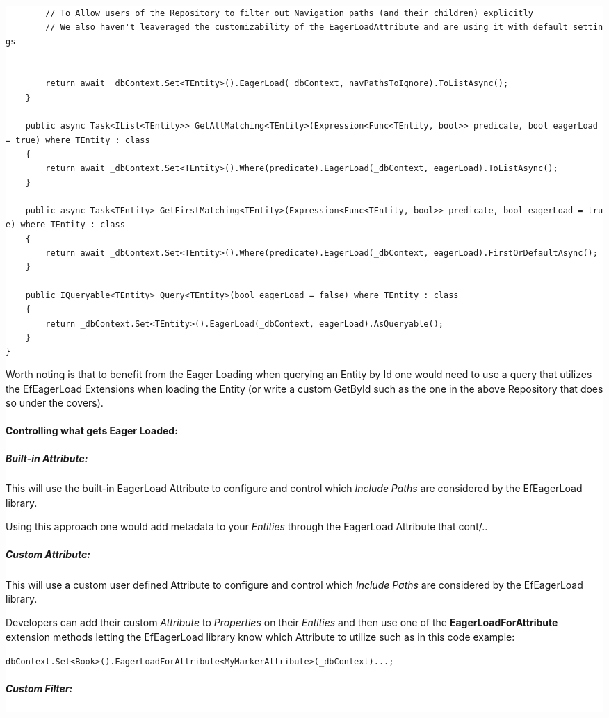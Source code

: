             // To Allow users of the Repository to filter out Navigation paths (and their children) explicitly
            // We also haven't leaveraged the customizability of the EagerLoadAttribute and are using it with default settings


            return await _dbContext.Set<TEntity>().EagerLoad(_dbContext, navPathsToIgnore).ToListAsync();
        }

        public async Task<IList<TEntity>> GetAllMatching<TEntity>(Expression<Func<TEntity, bool>> predicate, bool eagerLoad = true) where TEntity : class
        {
            return await _dbContext.Set<TEntity>().Where(predicate).EagerLoad(_dbContext, eagerLoad).ToListAsync();
        }

        public async Task<TEntity> GetFirstMatching<TEntity>(Expression<Func<TEntity, bool>> predicate, bool eagerLoad = true) where TEntity : class
        {
            return await _dbContext.Set<TEntity>().Where(predicate).EagerLoad(_dbContext, eagerLoad).FirstOrDefaultAsync();
        }

        public IQueryable<TEntity> Query<TEntity>(bool eagerLoad = false) where TEntity : class
        {
            return _dbContext.Set<TEntity>().EagerLoad(_dbContext, eagerLoad).AsQueryable();
        }
    }

Worth noting is that to benefit from the Eager Loading when querying an Entity by Id one would need to use a query that utilizes the EfEagerLoad Extensions when loading the Entity (or write a custom GetById such as the one in the above Repository that does so under the covers).


#### Controlling what gets Eager Loaded:


##### Built-in Attribute:

This will use the built-in EagerLoad Attribute to configure and control which *Include Paths* are considered by the EfEagerLoad library.

Using this approach one would add metadata to your *Entities* through the EagerLoad Attribute that cont/.. 


##### Custom Attribute:

This will use a custom user defined Attribute to configure and control which *Include Paths* are considered by the EfEagerLoad library.

Developers can add their custom *Attribute* to *Properties* on their *Entities* and then use one of the **EagerLoadForAttribute** extension methods letting the EfEagerLoad library know which Attribute to utilize such as in this code example:

    dbContext.Set<Book>().EagerLoadForAttribute<MyMarkerAttribute>(_dbContext)...;


##### Custom Filter:
___
